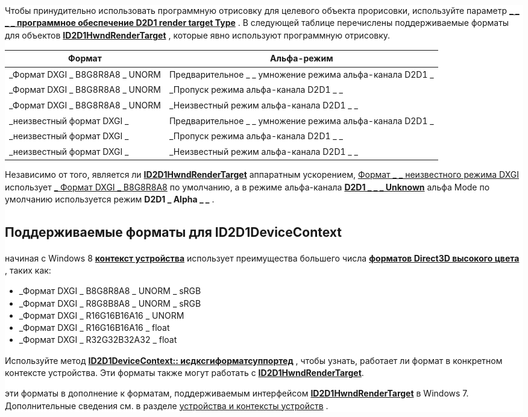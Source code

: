 

 

Чтобы принудительно использовать программную отрисовку для целевого объекта прорисовки, используйте параметр [**\_ \_ \_ \_ программное обеспечение D2D1 render target Type**](/windows/desktop/api/d2d1/ne-d2d1-d2d1_render_target_type) . В следующей таблице перечислены поддерживаемые форматы для объектов [**ID2D1HwndRenderTarget**](/windows/win32/api/d2d1/nn-d2d1-id2d1hwndrendertarget) , которые явно используют программную отрисовку.



| Формат                        | Альфа-режим                       |
|-------------------------------|----------------------------------|
| \_Формат DXGI \_ B8G8R8A8 \_ UNORM | Предварительное \_ \_ умножение режима альфа-канала D2D1 \_ |
| \_Формат DXGI \_ B8G8R8A8 \_ UNORM | \_Пропуск режима альфа-канала D2D1 \_ \_        |
| \_Формат DXGI \_ B8G8R8A8 \_ UNORM | \_Неизвестный режим альфа-канала D2D1 \_ \_       |
| \_неизвестный формат DXGI \_         | Предварительное \_ \_ умножение режима альфа-канала D2D1 \_ |
| \_неизвестный формат DXGI \_         | \_Пропуск режима альфа-канала D2D1 \_ \_        |
| \_неизвестный формат DXGI \_         | \_Неизвестный режим альфа-канала D2D1 \_ \_       |



 

Независимо от того, является ли [**ID2D1HwndRenderTarget**](/windows/win32/api/d2d1/nn-d2d1-id2d1hwndrendertarget) аппаратным ускорением, [Формат \_ \_ неизвестного режима DXGI](/windows/win32/api/dxgiformat/ne-dxgiformat-dxgi_format) использует [ \_ Формат DXGI \_ B8G8R8A8](/windows/win32/api/dxgiformat/ne-dxgiformat-dxgi_format) по умолчанию, а в режиме альфа-канала [**D2D1 \_ \_ \_ Unknown**](/windows/desktop/api/dcommon/ne-dcommon-d2d1_alpha_mode) альфа Mode по умолчанию используется режим **D2D1 \_ Alpha \_ \_** .

## <a name="supported-formats-for-id2d1devicecontext"></a>Поддерживаемые форматы для ID2D1DeviceContext

начиная с Windows 8 [**контекст устройства**](/windows/win32/api/d2d1_1/nn-d2d1_1-id2d1devicecontext) использует преимущества большего числа [**форматов Direct3D высокого цвета**](/windows/desktop/api/dxgiformat/ne-dxgiformat-dxgi_format) , таких как:

-   \_Формат DXGI \_ B8G8R8A8 \_ UNORM \_ sRGB
-   \_Формат DXGI \_ R8G8B8A8 \_ UNORM \_ sRGB
-   \_Формат DXGI \_ R16G16B16A16 \_ UNORM
-   \_Формат DXGI \_ R16G16B16A16 \_ float
-   \_Формат DXGI \_ R32G32B32A32 \_ float

Используйте метод [**ID2D1DeviceContext:: исдксгиформатсуппортед**](/windows/win32/api/d2d1_1/nf-d2d1_1-id2d1devicecontext-isdxgiformatsupported) , чтобы узнать, работает ли формат в конкретном контексте устройства. Эти форматы также могут работать с [**ID2D1HwndRenderTarget**](/windows/win32/api/d2d1/nn-d2d1-id2d1hwndrendertarget).

эти форматы в дополнение к форматам, поддерживаемым интерфейсом [**ID2D1HwndRenderTarget**](/windows/win32/api/d2d1/nn-d2d1-id2d1hwndrendertarget) в Windows 7. Дополнительные сведения см. в разделе [устройства и контексты устройств](devices-and-device-contexts.md) .
